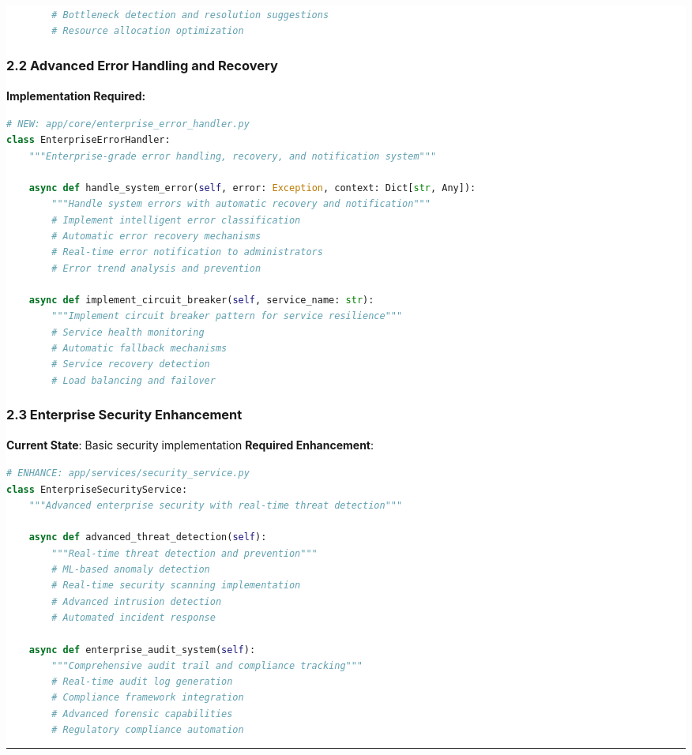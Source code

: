 ```python
        # Bottleneck detection and resolution suggestions
        # Resource allocation optimization
```

### **2.2 Advanced Error Handling and Recovery**

**Implementation Required:**

```python
# NEW: app/core/enterprise_error_handler.py
class EnterpriseErrorHandler:
    """Enterprise-grade error handling, recovery, and notification system"""
    
    async def handle_system_error(self, error: Exception, context: Dict[str, Any]):
        """Handle system errors with automatic recovery and notification"""
        # Implement intelligent error classification
        # Automatic error recovery mechanisms
        # Real-time error notification to administrators
        # Error trend analysis and prevention
        
    async def implement_circuit_breaker(self, service_name: str):
        """Implement circuit breaker pattern for service resilience"""
        # Service health monitoring
        # Automatic fallback mechanisms
        # Service recovery detection
        # Load balancing and failover
```

### **2.3 Enterprise Security Enhancement**

**Current State**: Basic security implementation
**Required Enhancement**:

```python
# ENHANCE: app/services/security_service.py
class EnterpriseSecurityService:
    """Advanced enterprise security with real-time threat detection"""
    
    async def advanced_threat_detection(self):
        """Real-time threat detection and prevention"""
        # ML-based anomaly detection
        # Real-time security scanning implementation
        # Advanced intrusion detection
        # Automated incident response
        
    async def enterprise_audit_system(self):
        """Comprehensive audit trail and compliance tracking"""
        # Real-time audit log generation
        # Compliance framework integration
        # Advanced forensic capabilities
        # Regulatory compliance automation
```

---